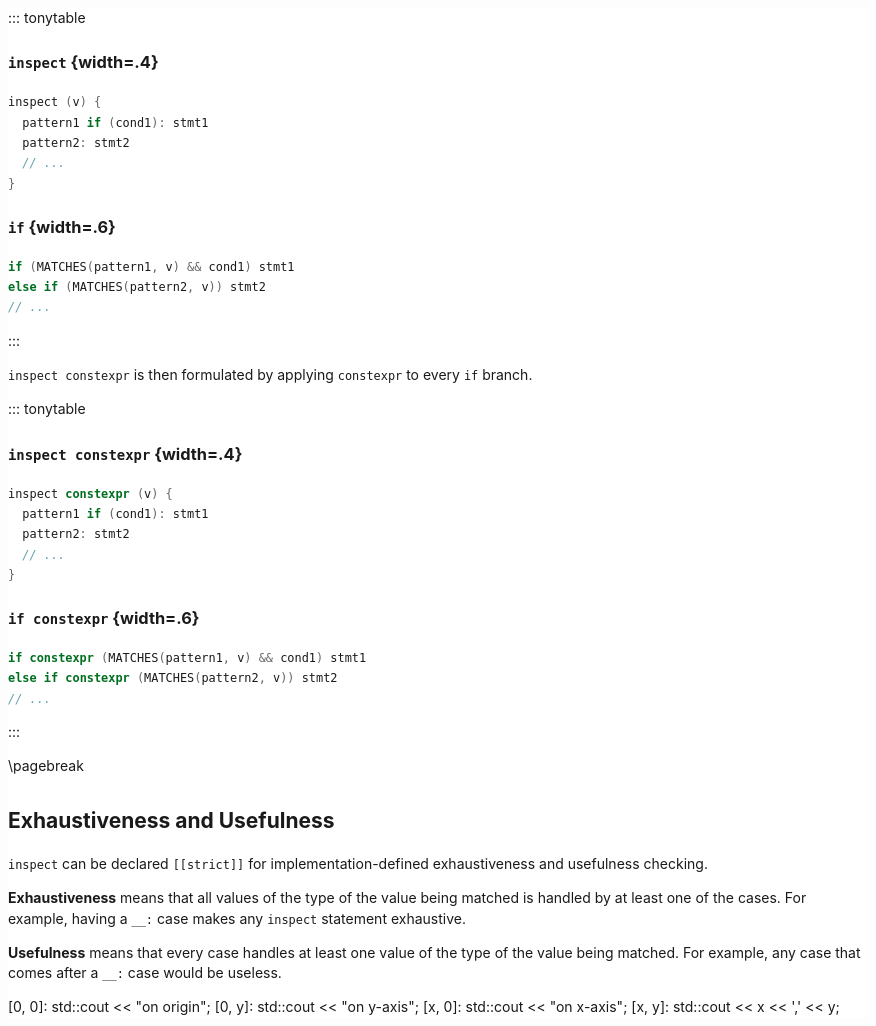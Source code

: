 ::: tonytable

### `inspect` {width=.4}
```cpp
inspect (v) {
  pattern1 if (cond1): stmt1
  pattern2: stmt2
  // ...
}
```

### `if` {width=.6}
```cpp
if (MATCHES(pattern1, v) && cond1) stmt1
else if (MATCHES(pattern2, v)) stmt2
// ...
```

:::

`inspect constexpr` is then formulated by applying `constexpr` to every `if` branch.

::: tonytable

### `inspect constexpr` {width=.4}
```cpp
inspect constexpr (v) {
  pattern1 if (cond1): stmt1
  pattern2: stmt2
  // ...
}
```

### `if constexpr` {width=.6}
```cpp
if constexpr (MATCHES(pattern1, v) && cond1) stmt1
else if constexpr (MATCHES(pattern2, v)) stmt2
// ...
```

:::

\pagebreak

## Exhaustiveness and Usefulness

`inspect` can be declared `[[strict]]` for implementation-defined exhaustiveness
and usefulness checking.

__Exhaustiveness__ means that all values of the type of the value being matched
is handled by at least one of the cases. For example, having a `__:` case makes
any `inspect` statement exhaustive.

__Usefulness__ means that every case handles at least one value of the type of
the value being matched. For example, any case that comes after a `__:` case
would be useless.


  [0, 0]: std::cout << "on origin";
  [0, y]: std::cout << "on y-axis";
  [x, 0]: std::cout << "on x-axis";
  [x, y]: std::cout << x << ',' << y;